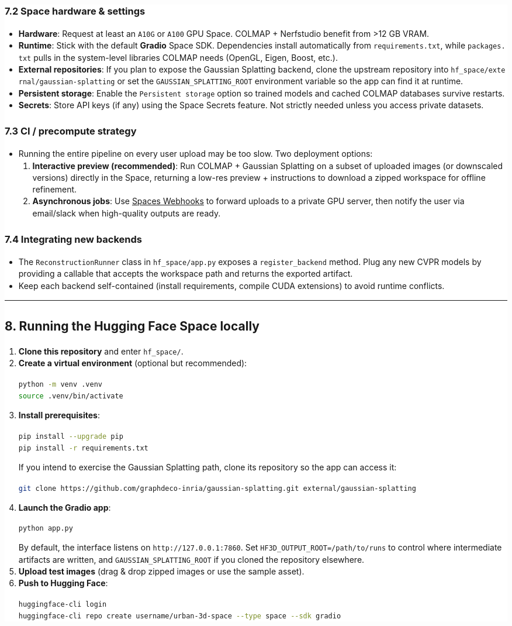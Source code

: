 ```
```

### 7.2 Space hardware & settings
- **Hardware**: Request at least an `A10G` or `A100` GPU Space. COLMAP + Nerfstudio benefit from >12 GB VRAM.
- **Runtime**: Stick with the default **Gradio** Space SDK. Dependencies install automatically from `requirements.txt`, while `packages.txt` pulls in the system-level libraries COLMAP needs (OpenGL, Eigen, Boost, etc.).
- **External repositories**: If you plan to expose the Gaussian Splatting backend, clone the upstream repository into `hf_space/external/gaussian-splatting` or set the `GAUSSIAN_SPLATTING_ROOT` environment variable so the app can find it at runtime.
- **Persistent storage**: Enable the `Persistent storage` option so trained models and cached COLMAP databases survive restarts.
- **Secrets**: Store API keys (if any) using the Space Secrets feature. Not strictly needed unless you access private datasets.

### 7.3 CI / precompute strategy
- Running the entire pipeline on every user upload may be too slow. Two deployment options:
  1. **Interactive preview (recommended)**: Run COLMAP + Gaussian Splatting on a subset of uploaded images (or downscaled versions) directly in the Space, returning a low-res preview + instructions to download a zipped workspace for offline refinement.
  2. **Asynchronous jobs**: Use [Spaces Webhooks](https://huggingface.co/docs/hub/spaces-webhooks) to forward uploads to a private GPU server, then notify the user via email/slack when high-quality outputs are ready.

### 7.4 Integrating new backends
- The `ReconstructionRunner` class in `hf_space/app.py` exposes a `register_backend` method. Plug any new CVPR models by providing a callable that accepts the workspace path and returns the exported artifact.
- Keep each backend self-contained (install requirements, compile CUDA extensions) to avoid runtime conflicts.

---

## 8. Running the Hugging Face Space locally

1. **Clone this repository** and enter `hf_space/`.
2. **Create a virtual environment** (optional but recommended):
   ```bash
   python -m venv .venv
   source .venv/bin/activate
   ```
3. **Install prerequisites**:
   ```bash
   pip install --upgrade pip
   pip install -r requirements.txt
   ```
   If you intend to exercise the Gaussian Splatting path, clone its repository so the app can access it:
   ```bash
   git clone https://github.com/graphdeco-inria/gaussian-splatting.git external/gaussian-splatting
   ```
4. **Launch the Gradio app**:
   ```bash
   python app.py
   ```
   By default, the interface listens on `http://127.0.0.1:7860`. Set `HF3D_OUTPUT_ROOT=/path/to/runs` to control where intermediate artifacts are written, and `GAUSSIAN_SPLATTING_ROOT` if you cloned the repository elsewhere.
5. **Upload test images** (drag & drop zipped images or use the sample asset).
6. **Push to Hugging Face**:
   ```bash
   huggingface-cli login
   huggingface-cli repo create username/urban-3d-space --type space --sdk gradio
   ```